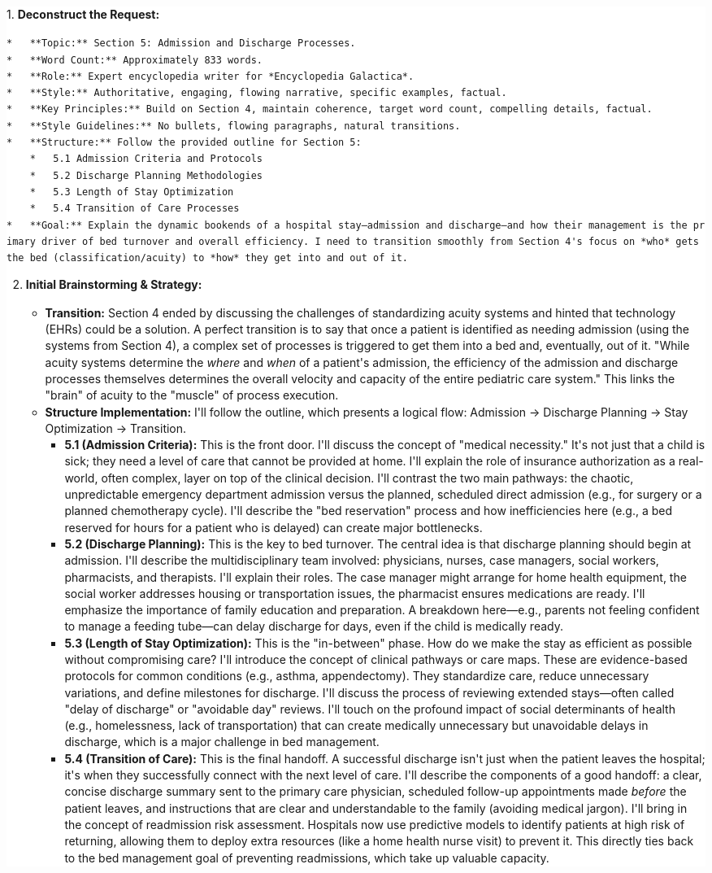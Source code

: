 <think>1.  **Deconstruct the Request:**

    *   **Topic:** Section 5: Admission and Discharge Processes.
    *   **Word Count:** Approximately 833 words.
    *   **Role:** Expert encyclopedia writer for *Encyclopedia Galactica*.
    *   **Style:** Authoritative, engaging, flowing narrative, specific examples, factual.
    *   **Key Principles:** Build on Section 4, maintain coherence, target word count, compelling details, factual.
    *   **Style Guidelines:** No bullets, flowing paragraphs, natural transitions.
    *   **Structure:** Follow the provided outline for Section 5:
        *   5.1 Admission Criteria and Protocols
        *   5.2 Discharge Planning Methodologies
        *   5.3 Length of Stay Optimization
        *   5.4 Transition of Care Processes
    *   **Goal:** Explain the dynamic bookends of a hospital stay—admission and discharge—and how their management is the primary driver of bed turnover and overall efficiency. I need to transition smoothly from Section 4's focus on *who* gets the bed (classification/acuity) to *how* they get into and out of it.

2.  **Initial Brainstorming & Strategy:**

    *   **Transition:** Section 4 ended by discussing the challenges of standardizing acuity systems and hinted that technology (EHRs) could be a solution. A perfect transition is to say that once a patient is identified as needing admission (using the systems from Section 4), a complex set of processes is triggered to get them into a bed and, eventually, out of it. "While acuity systems determine the *where* and *when* of a patient's admission, the efficiency of the admission and discharge processes themselves determines the overall velocity and capacity of the entire pediatric care system." This links the "brain" of acuity to the "muscle" of process execution.
    *   **Structure Implementation:** I'll follow the outline, which presents a logical flow: Admission -> Discharge Planning -> Stay Optimization -> Transition.
        *   **5.1 (Admission Criteria):** This is the front door. I'll discuss the concept of "medical necessity." It's not just that a child is sick; they need a level of care that cannot be provided at home. I'll explain the role of insurance authorization as a real-world, often complex, layer on top of the clinical decision. I'll contrast the two main pathways: the chaotic, unpredictable emergency department admission versus the planned, scheduled direct admission (e.g., for surgery or a planned chemotherapy cycle). I'll describe the "bed reservation" process and how inefficiencies here (e.g., a bed reserved for hours for a patient who is delayed) can create major bottlenecks.
        *   **5.2 (Discharge Planning):** This is the key to bed turnover. The central idea is that discharge planning should begin at admission. I'll describe the multidisciplinary team involved: physicians, nurses, case managers, social workers, pharmacists, and therapists. I'll explain their roles. The case manager might arrange for home health equipment, the social worker addresses housing or transportation issues, the pharmacist ensures medications are ready. I'll emphasize the importance of family education and preparation. A breakdown here—e.g., parents not feeling confident to manage a feeding tube—can delay discharge for days, even if the child is medically ready.
        *   **5.3 (Length of Stay Optimization):** This is the "in-between" phase. How do we make the stay as efficient as possible without compromising care? I'll introduce the concept of clinical pathways or care maps. These are evidence-based protocols for common conditions (e.g., asthma, appendectomy). They standardize care, reduce unnecessary variations, and define milestones for discharge. I'll discuss the process of reviewing extended stays—often called "delay of discharge" or "avoidable day" reviews. I'll touch on the profound impact of social determinants of health (e.g., homelessness, lack of transportation) that can create medically unnecessary but unavoidable delays in discharge, which is a major challenge in bed management.
        *   **5.4 (Transition of Care):** This is the final handoff. A successful discharge isn't just when the patient leaves the hospital; it's when they successfully connect with the next level of care. I'll describe the components of a good handoff: a clear, concise discharge summary sent to the primary care physician, scheduled follow-up appointments made *before* the patient leaves, and instructions that are clear and understandable to the family (avoiding medical jargon). I'll bring in the concept of readmission risk assessment. Hospitals now use predictive models to identify patients at high risk of returning, allowing them to deploy extra resources (like a home health nurse visit) to prevent it. This directly ties back to the bed management goal of preventing readmissions, which take up valuable capacity.
